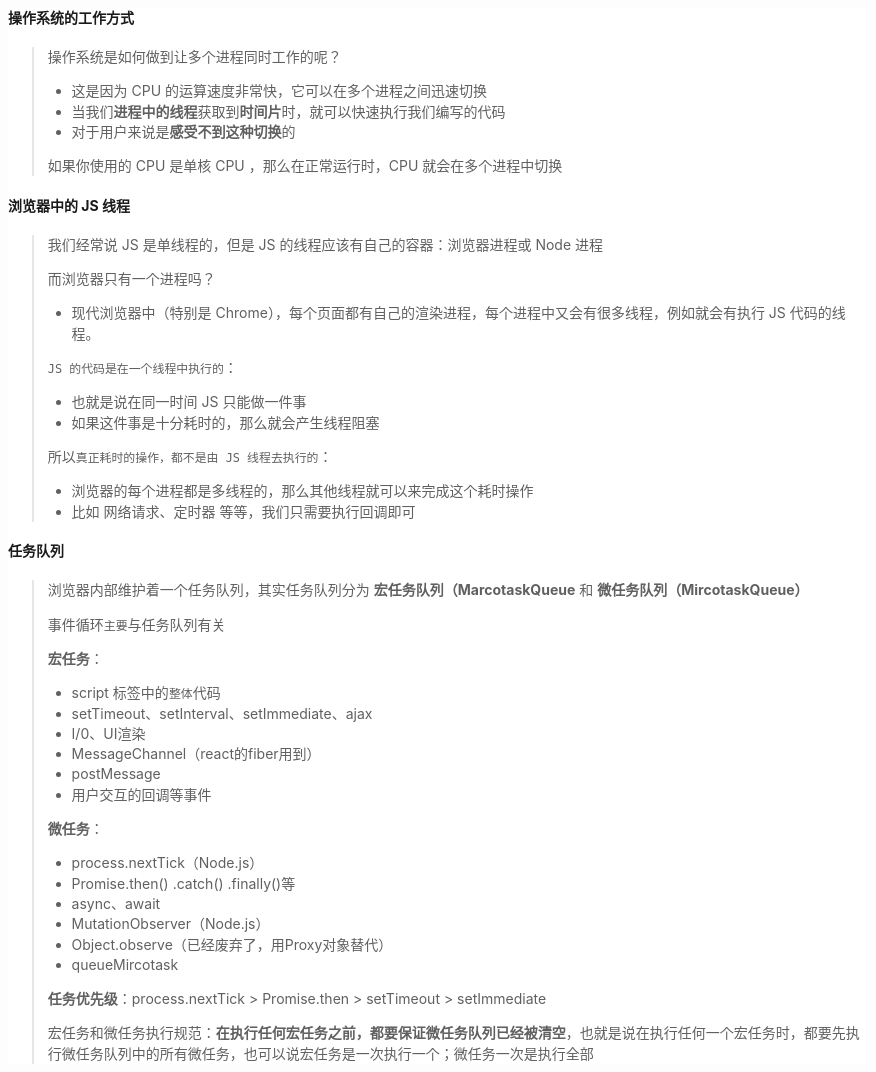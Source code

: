 ####  操作系统的工作方式

> 操作系统是如何做到让多个进程同时工作的呢？
>
> - 这是因为 CPU 的运算速度非常快，它可以在多个进程之间迅速切换
> - 当我们**进程中的线程**获取到**时间片**时，就可以快速执行我们编写的代码
> - 对于用户来说是**感受不到这种切换**的
>
> 如果你使用的 CPU 是单核 CPU ，那么在正常运行时，CPU 就会在多个进程中切换

#### 浏览器中的 JS 线程

> 我们经常说 JS 是单线程的，但是 JS 的线程应该有自己的容器：浏览器进程或 Node 进程
>
> 而浏览器只有一个进程吗？
>
> - 现代浏览器中（特别是 Chrome），每个页面都有自己的渲染进程，每个进程中又会有很多线程，例如就会有执行 JS 代码的线程。
>
> `JS 的代码是在一个线程中执行的`：
>
> - 也就是说在同一时间 JS 只能做一件事
> - 如果这件事是十分耗时的，那么就会产生线程阻塞
>
> 所以`真正耗时的操作，都不是由 JS 线程去执行的`：
>
> - 浏览器的每个进程都是多线程的，那么其他线程就可以来完成这个耗时操作
> - 比如 网络请求、定时器 等等，我们只需要执行回调即可

#### 任务队列

> 浏览器内部维护着一个任务队列，其实任务队列分为 **宏任务队列（MarcotaskQueue** 和 **微任务队列（MircotaskQueue）**
>
> 事件循环`主要`与任务队列有关
>
> **宏任务**：
>
> * script 标签中的`整体`代码
>* setTimeout、setInterval、setImmediate、ajax
> * I/0、UI渲染 
> * MessageChannel（react的fiber用到）
> * postMessage
> * 用户交互的回调等事件
> 
> **微任务**：
>
> * process.nextTick（Node.js）
>* Promise.then() .catch() .finally()等
> * async、await
> * MutationObserver（Node.js）
> * Object.observe（已经废弃了，用Proxy对象替代）
> * queueMircotask
> 
> **任务优先级**：process.nextTick > Promise.then > setTimeout > setImmediate
>
> 宏任务和微任务执行规范：**在执行任何宏任务之前，都要保证微任务队列已经被清空**，也就是说在执行任何一个宏任务时，都要先执行微任务队列中的所有微任务，也可以说宏任务是一次执行一个；微任务一次是执行全部
